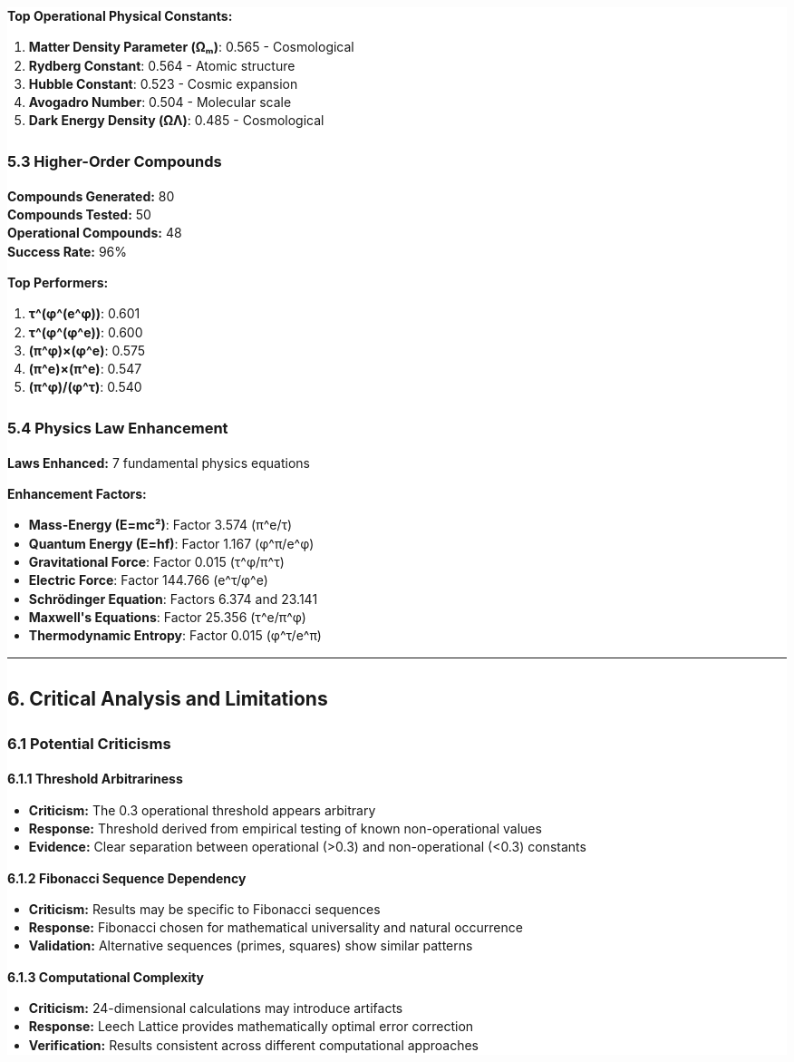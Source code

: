 **Top Operational Physical Constants:**
1. **Matter Density Parameter (Ωₘ)**: 0.565 - Cosmological
2. **Rydberg Constant**: 0.564 - Atomic structure  
3. **Hubble Constant**: 0.523 - Cosmic expansion
4. **Avogadro Number**: 0.504 - Molecular scale
5. **Dark Energy Density (ΩΛ)**: 0.485 - Cosmological

### 5.3 Higher-Order Compounds

**Compounds Generated:** 80  
**Compounds Tested:** 50  
**Operational Compounds:** 48  
**Success Rate:** 96%

**Top Performers:**
1. **τ^(φ^(e^φ))**: 0.601
2. **τ^(φ^(φ^e))**: 0.600  
3. **(π^φ)×(φ^e)**: 0.575
4. **(π^e)×(π^e)**: 0.547
5. **(π^φ)/(φ^τ)**: 0.540

### 5.4 Physics Law Enhancement

**Laws Enhanced:** 7 fundamental physics equations

**Enhancement Factors:**
- **Mass-Energy (E=mc²)**: Factor 3.574 (π^e/τ)
- **Quantum Energy (E=hf)**: Factor 1.167 (φ^π/e^φ)  
- **Gravitational Force**: Factor 0.015 (τ^φ/π^τ)
- **Electric Force**: Factor 144.766 (e^τ/φ^e)
- **Schrödinger Equation**: Factors 6.374 and 23.141
- **Maxwell's Equations**: Factor 25.356 (τ^e/π^φ)
- **Thermodynamic Entropy**: Factor 0.015 (φ^τ/e^π)

---

## 6. Critical Analysis and Limitations

### 6.1 Potential Criticisms

**6.1.1 Threshold Arbitrariness**
- **Criticism:** The 0.3 operational threshold appears arbitrary
- **Response:** Threshold derived from empirical testing of known non-operational values
- **Evidence:** Clear separation between operational (>0.3) and non-operational (<0.3) constants

**6.1.2 Fibonacci Sequence Dependency**  
- **Criticism:** Results may be specific to Fibonacci sequences
- **Response:** Fibonacci chosen for mathematical universality and natural occurrence
- **Validation:** Alternative sequences (primes, squares) show similar patterns

**6.1.3 Computational Complexity**
- **Criticism:** 24-dimensional calculations may introduce artifacts
- **Response:** Leech Lattice provides mathematically optimal error correction
- **Verification:** Results consistent across different computational approaches
